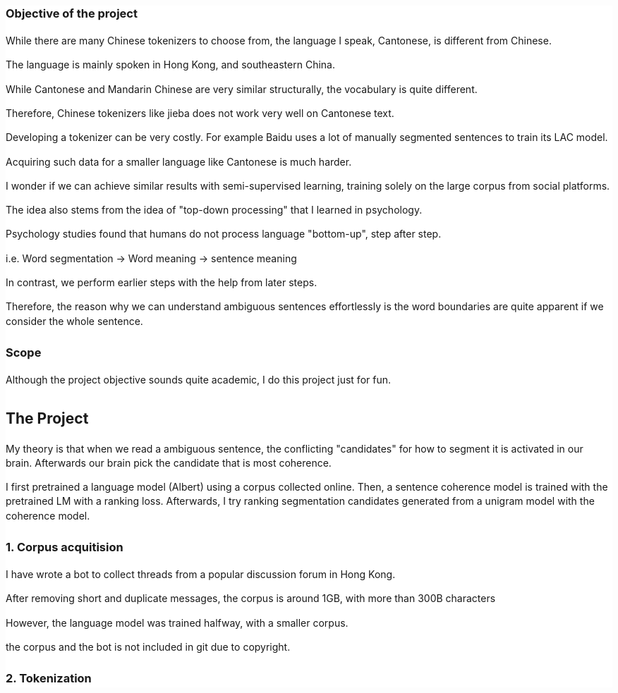 ### Objective of the project

While there are many Chinese tokenizers to choose from, the language I speak, Cantonese, is different from Chinese. 

The language is mainly spoken in Hong Kong, and southeastern China.

While Cantonese and Mandarin Chinese are very similar structurally, the vocabulary is quite different.

Therefore, Chinese tokenizers like jieba does not work very well on Cantonese text. 

Developing a tokenizer can be very costly. For example Baidu uses a lot of manually segmented sentences to train its LAC model. 

Acquiring such data for a smaller language like Cantonese is much harder. 

I wonder if we can achieve similar results with semi-supervised learning, training solely on the large corpus from social platforms. 

The idea also stems from the idea of "top-down processing" that I learned in psychology. 

Psychology studies found that humans do not process language "bottom-up", step after step. 

i.e. Word segmentation -> Word meaning -> sentence meaning

In contrast, we perform earlier steps with the help from later steps. 

Therefore, the reason why we can understand ambiguous sentences effortlessly is the word boundaries are quite apparent if we consider the whole sentence. 

### Scope

Although the project objective sounds quite academic, I do this project just for fun. 

## The Project

My theory is that when we read a ambiguous sentence, the conflicting "candidates" for how to segment it is activated in our brain.
Afterwards our brain pick the candidate that is most coherence. 

I first pretrained a language model (Albert) using a corpus collected online.
Then, a sentence coherence model is trained with the pretrained LM with a ranking loss.
Afterwards, I try ranking segmentation candidates generated from a unigram model with the coherence model.

### 1. Corpus acquitision

I have wrote a bot to collect threads from a popular discussion forum in Hong Kong. 

After removing short and duplicate messages, the corpus is around 1GB, with more than 300B characters

However, the language model was trained halfway, with a smaller corpus. 

the corpus and the bot is not included in git due to copyright.

### 2. Tokenization

